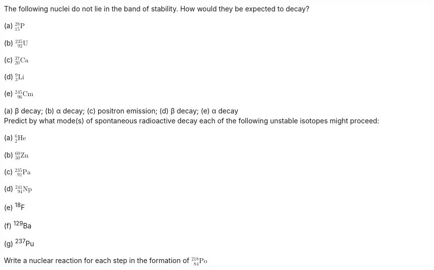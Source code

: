 </div>
</div>

<div data-type="exercise">
<div data-type="problem" markdown="1">
The following nuclei do not lie in the band of stability. How would they be expected to decay?

(a) <math xmlns="http://www.w3.org/1998/Math/MathML"><mrow> <msubsup><mrow /><mrow><mn>15</mn></mrow><mn>28</mn></msubsup><mtext>P</mtext> </mrow></math>

(b) <math xmlns="http://www.w3.org/1998/Math/MathML"><mrow> <msubsup><mrow /><mrow><mspace width="0.5em" /><mn>92</mn></mrow><mn>235</mn></msubsup><mtext>U</mtext> </mrow></math>

(c) <math xmlns="http://www.w3.org/1998/Math/MathML"><mrow> <msubsup><mrow /><mrow><mn>20</mn></mrow><mn>37</mn></msubsup><mtext>Ca</mtext> </mrow></math>

(d) <math xmlns="http://www.w3.org/1998/Math/MathML"><mrow> <msubsup><mrow /><mrow><mn>3</mn></mrow><mn>9</mn></msubsup><mtext>L</mtext> <mtext>i</mtext></mrow></math>

(e) <math xmlns="http://www.w3.org/1998/Math/MathML"><mrow> <msubsup><mrow /><mrow><mspace width="0.5em" /><mn>96</mn></mrow><mn>245</mn></msubsup><mtext>Cm</mtext> </mrow></math>

</div>
<div data-type="solution" markdown="1">
(a) β decay; (b) α decay; (c) positron emission; (d) β decay; (e) α decay

</div>
</div>

<div data-type="exercise">
<div data-type="problem" markdown="1">
Predict by what mode(s) of spontaneous radioactive decay each of the following unstable isotopes might proceed:

(a) <math xmlns="http://www.w3.org/1998/Math/MathML"><mrow> <msubsup><mrow /><mrow><mn>2</mn></mrow><mn>6</mn></msubsup><mtext>H</mtext> <mtext>e</mtext></mrow></math>

(b) <math xmlns="http://www.w3.org/1998/Math/MathML"><mrow> <msubsup><mrow /><mrow><mn>30</mn></mrow><mn>60</mn></msubsup><mtext>Zn</mtext> </mrow></math>

(c) <math xmlns="http://www.w3.org/1998/Math/MathML"><mrow> <msubsup><mrow /><mrow><mspace width="0.5em" /><mn>91</mn></mrow><mn>235</mn></msubsup><mtext>Pa</mtext> </mrow></math>

(d) <math xmlns="http://www.w3.org/1998/Math/MathML"><mrow> <msubsup><mrow /><mrow><mspace width="0.5em" /><mn>94</mn></mrow><mn>241</mn></msubsup><mtext>Np</mtext> </mrow></math>

(e) <sup>18</sup>F

(f) <sup>129</sup>Ba

(g) <sup>237</sup>Pu

</div>
</div>

<div data-type="exercise">
<div data-type="problem" markdown="1">
Write a nuclear reaction for each step in the formation of <math xmlns="http://www.w3.org/1998/Math/MathML"><mrow> <msubsup><mrow /><mrow><mspace width="0.5em" /><mn>84</mn></mrow><mn>218</mn></msubsup><mtext>Po</mtext> </mrow></math>
